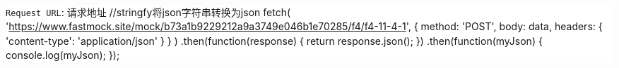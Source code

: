 ```Request URL```: 请求地址
//stringfy将json字符串转换为json
fetch(
  'https://www.fastmock.site/mock/b73a1b9229212a9a3749e046b1e70285/f4/f4-11-4-1',
  {
    method: 'POST',
    body: data,
    headers: {
      'content-type': 'application/json'
    }
  }
)
  .then(function(response) {
    return response.json();
  })
  .then(function(myJson) {
    console.log(myJson);
  });
```
